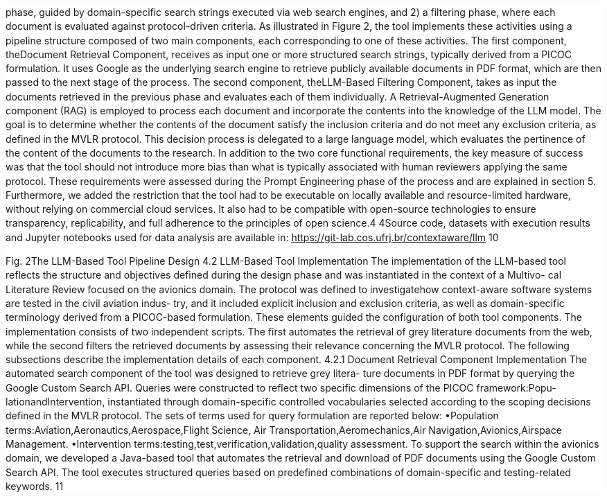phase, guided by domain-specific search strings executed via web search engines, and 2)
a filtering phase, where each document is evaluated against protocol-driven criteria. As
illustrated in Figure 2, the tool implements these activities using a pipeline structure
composed of two main components, each corresponding to one of these activities.
The first component, theDocument Retrieval Component, receives as input one or
more structured search strings, typically derived from a PICOC formulation. It uses
Google as the underlying search engine to retrieve publicly available documents in
PDF format, which are then passed to the next stage of the process.
The second component, theLLM-Based Filtering Component, takes as input the
documents retrieved in the previous phase and evaluates each of them individually.
A Retrieval-Augmented Generation component (RAG) is employed to process each
document and incorporate the contents into the knowledge of the LLM model. The
goal is to determine whether the contents of the document satisfy the inclusion criteria
and do not meet any exclusion criteria, as defined in the MVLR protocol. This decision
process is delegated to a large language model, which evaluates the pertinence of the
content of the documents to the research.
In addition to the two core functional requirements, the key measure of success
was that the tool should not introduce more bias than what is typically associated
with human reviewers applying the same protocol. These requirements were assessed
during the Prompt Engineering phase of the process and are explained in section 5.
Furthermore, we added the restriction that the tool had to be executable on locally
available and resource-limited hardware, without relying on commercial cloud services.
It also had to be compatible with open-source technologies to ensure transparency,
replicability, and full adherence to the principles of open science.4
4Source code, datasets with execution results and Jupyter notebooks used for data analysis are available
in: https://git-lab.cos.ufrj.br/contextaware/llm
10

Fig. 2The LLM-Based Tool Pipeline Design
4.2 LLM-Based Tool Implementation
The implementation of the LLM-based tool reflects the structure and objectives
defined during the design phase and was instantiated in the context of a Multivo-
cal Literature Review focused on the avionics domain. The protocol was defined to
investigatehow context-aware software systems are tested in the civil aviation indus-
try, and it included explicit inclusion and exclusion criteria, as well as domain-specific
terminology derived from a PICOC-based formulation. These elements guided the
configuration of both tool components.
The implementation consists of two independent scripts. The first automates the
retrieval of grey literature documents from the web, while the second filters the
retrieved documents by assessing their relevance concerning the MVLR protocol. The
following subsections describe the implementation details of each component.
4.2.1 Document Retrieval Component Implementation
The automated search component of the tool was designed to retrieve grey litera-
ture documents in PDF format by querying the Google Custom Search API. Queries
were constructed to reflect two specific dimensions of the PICOC framework:Popu-
lationandIntervention, instantiated through domain-specific controlled vocabularies
selected according to the scoping decisions defined in the MVLR protocol.
The sets of terms used for query formulation are reported below:
•Population terms:Aviation,Aeronautics,Aerospace,Flight Science,
Air Transportation,Aeromechanics,Air Navigation,Avionics,Airspace
Management.
•Intervention terms:testing,test,verification,validation,quality
assessment.
To support the search within the avionics domain, we developed a Java-based
tool that automates the retrieval and download of PDF documents using the Google
Custom Search API. The tool executes structured queries based on predefined
combinations of domain-specific and testing-related keywords.
11
